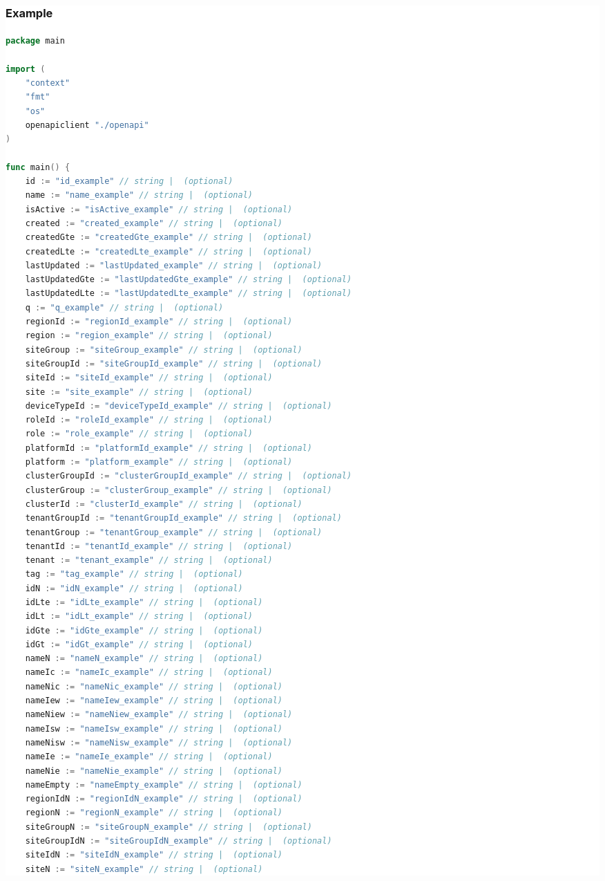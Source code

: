 
### Example

```go
package main

import (
    "context"
    "fmt"
    "os"
    openapiclient "./openapi"
)

func main() {
    id := "id_example" // string |  (optional)
    name := "name_example" // string |  (optional)
    isActive := "isActive_example" // string |  (optional)
    created := "created_example" // string |  (optional)
    createdGte := "createdGte_example" // string |  (optional)
    createdLte := "createdLte_example" // string |  (optional)
    lastUpdated := "lastUpdated_example" // string |  (optional)
    lastUpdatedGte := "lastUpdatedGte_example" // string |  (optional)
    lastUpdatedLte := "lastUpdatedLte_example" // string |  (optional)
    q := "q_example" // string |  (optional)
    regionId := "regionId_example" // string |  (optional)
    region := "region_example" // string |  (optional)
    siteGroup := "siteGroup_example" // string |  (optional)
    siteGroupId := "siteGroupId_example" // string |  (optional)
    siteId := "siteId_example" // string |  (optional)
    site := "site_example" // string |  (optional)
    deviceTypeId := "deviceTypeId_example" // string |  (optional)
    roleId := "roleId_example" // string |  (optional)
    role := "role_example" // string |  (optional)
    platformId := "platformId_example" // string |  (optional)
    platform := "platform_example" // string |  (optional)
    clusterGroupId := "clusterGroupId_example" // string |  (optional)
    clusterGroup := "clusterGroup_example" // string |  (optional)
    clusterId := "clusterId_example" // string |  (optional)
    tenantGroupId := "tenantGroupId_example" // string |  (optional)
    tenantGroup := "tenantGroup_example" // string |  (optional)
    tenantId := "tenantId_example" // string |  (optional)
    tenant := "tenant_example" // string |  (optional)
    tag := "tag_example" // string |  (optional)
    idN := "idN_example" // string |  (optional)
    idLte := "idLte_example" // string |  (optional)
    idLt := "idLt_example" // string |  (optional)
    idGte := "idGte_example" // string |  (optional)
    idGt := "idGt_example" // string |  (optional)
    nameN := "nameN_example" // string |  (optional)
    nameIc := "nameIc_example" // string |  (optional)
    nameNic := "nameNic_example" // string |  (optional)
    nameIew := "nameIew_example" // string |  (optional)
    nameNiew := "nameNiew_example" // string |  (optional)
    nameIsw := "nameIsw_example" // string |  (optional)
    nameNisw := "nameNisw_example" // string |  (optional)
    nameIe := "nameIe_example" // string |  (optional)
    nameNie := "nameNie_example" // string |  (optional)
    nameEmpty := "nameEmpty_example" // string |  (optional)
    regionIdN := "regionIdN_example" // string |  (optional)
    regionN := "regionN_example" // string |  (optional)
    siteGroupN := "siteGroupN_example" // string |  (optional)
    siteGroupIdN := "siteGroupIdN_example" // string |  (optional)
    siteIdN := "siteIdN_example" // string |  (optional)
    siteN := "siteN_example" // string |  (optional)
```